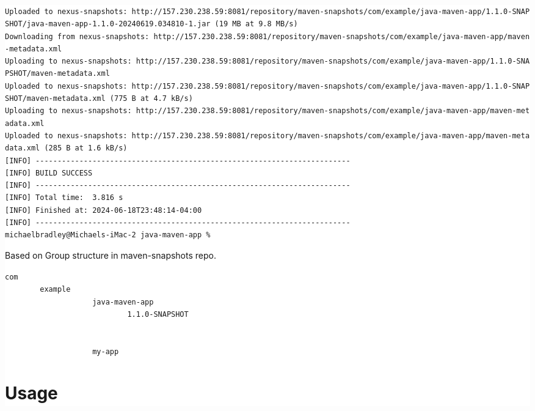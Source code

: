     Uploaded to nexus-snapshots: http://157.230.238.59:8081/repository/maven-snapshots/com/example/java-maven-app/1.1.0-SNAPSHOT/java-maven-app-1.1.0-20240619.034810-1.jar (19 MB at 9.8 MB/s)
    Downloading from nexus-snapshots: http://157.230.238.59:8081/repository/maven-snapshots/com/example/java-maven-app/maven-metadata.xml
    Uploading to nexus-snapshots: http://157.230.238.59:8081/repository/maven-snapshots/com/example/java-maven-app/1.1.0-SNAPSHOT/maven-metadata.xml
    Uploaded to nexus-snapshots: http://157.230.238.59:8081/repository/maven-snapshots/com/example/java-maven-app/1.1.0-SNAPSHOT/maven-metadata.xml (775 B at 4.7 kB/s)
    Uploading to nexus-snapshots: http://157.230.238.59:8081/repository/maven-snapshots/com/example/java-maven-app/maven-metadata.xml
    Uploaded to nexus-snapshots: http://157.230.238.59:8081/repository/maven-snapshots/com/example/java-maven-app/maven-metadata.xml (285 B at 1.6 kB/s)
    [INFO] ------------------------------------------------------------------------
    [INFO] BUILD SUCCESS
    [INFO] ------------------------------------------------------------------------
    [INFO] Total time:  3.816 s
    [INFO] Finished at: 2024-06-18T23:48:14-04:00
    [INFO] ------------------------------------------------------------------------
    michaelbradley@Michaels-iMac-2 java-maven-app % 


Based on Group structure in maven-snapshots repo.

    com
            example
                        java-maven-app
                                1.1.0-SNAPSHOT


                        my-app

# Usage


    